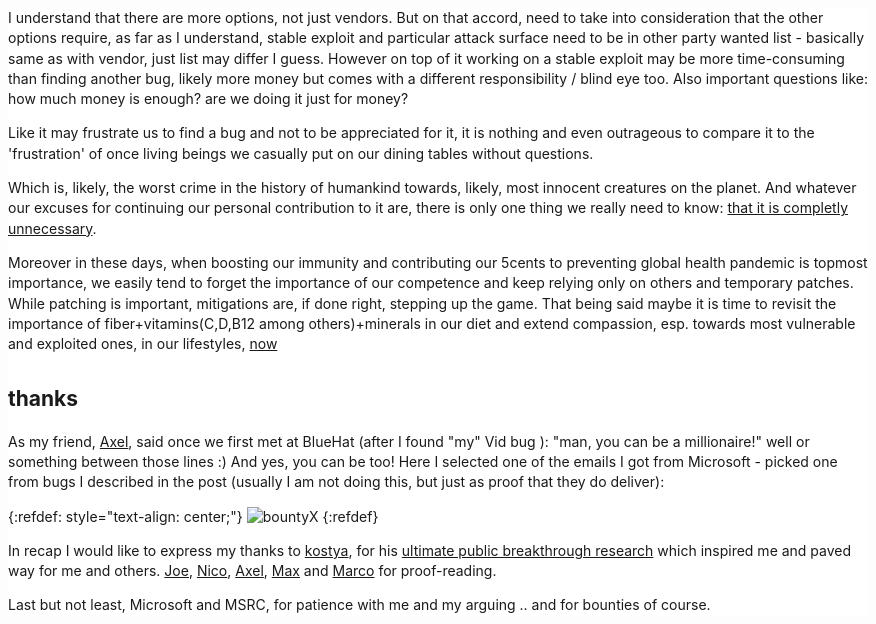 I understand that there are more options, not just vendors. But on that accord, need to take into consideration that the other options require, as far as I understand, stable exploit and particular attack surface need to be in other party wanted list - basically same as with vendor, just list may differ I guess. However on top of it working on a stable exploit may be more time-consuming than finding another bug, likely more money but comes with a different responsibility / blind eye too. Also important questions like: how much money is enough? are we doing it just for money?

Like it may frustrate us to find a bug and not to be appreciated for it, it is nothing and even outrageous to compare it to the 'frustration' of once living beings we casually put on our dining tables without questions.

Which is, likely, the worst crime in the history of humankind towards, likely, most innocent creatures on the planet. And whatever our excuses for continuing our personal contribution to it are, there is only one thing we really need to know: [that it is completly](https://www.pcrm.org/news/health-nutrition/academy-nutrition-and-dietetics-publishes-stance-vegan-and-vegetarian-diets) [unnecessary](https://pubmed.ncbi.nlm.nih.gov/27886704/). 

Moreover in these days, when boosting our immunity and contributing our 5cents to preventing global health pandemic is topmost importance, we easily tend to forget the importance of our competence and keep relying only on others and temporary patches. While patching is important, mitigations are, if done right, stepping up the game.
That being said maybe it is time to revisit the importance of fiber+vitamins(C,D,B12 among others)+minerals
in our diet and extend compassion, esp. towards most vulnerable and exploited ones, in our lifestyles, [now](https://github.com/rezer0dai/bananafzz)


## thanks

As my friend, [Axel](https://twitter.com/0vercl0k), said once we first met at BlueHat (after I found "my" Vid bug ): "man, you can be a millionaire!" well or something between those lines :) And yes, you can be too! Here I selected one of the emails I got from Microsoft - picked one from bugs I described in the post (usually I am not doing this, but just as proof that they do deliver): 

{:refdef: style="text-align: center;"}
![bountyX](https://rezer0dai.github.io/assets/images/bounty_screen.png)
{:refdef}


In recap I would like to express my thanks to [kostya](https://twitter.com/crypt0ad), for his [ultimate public breakthrough research](https://bugs.chromium.org/p/project-zero/issues/detail?id=690&redir=1) which inspired me and paved way for me and others. [Joe](https://twitter.com/JosephBialek), [Nico](https://twitter.com/n_joly), [Axel](https://twitter.com/0vercl0k), [Max](https://twitter.com/Dor3s) and [Marco](https://twitter.com/marcograss) for proof-reading.

Last but not least, Microsoft and MSRC, for patience with me and my arguing .. and for bounties of course.

